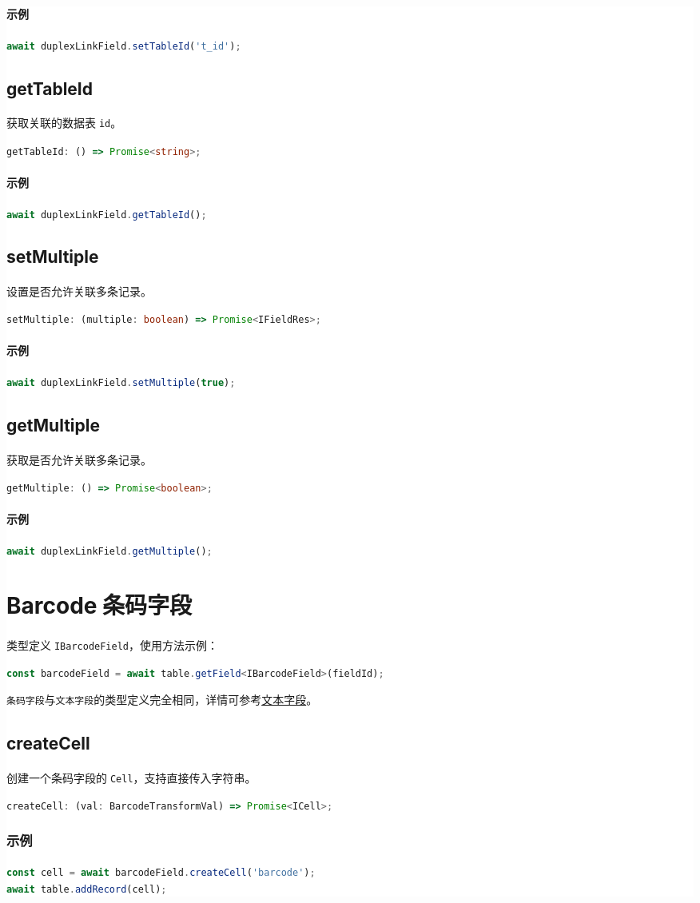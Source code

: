 #### 示例
```typescript
await duplexLinkField.setTableId('t_id');
```

## getTableId
获取关联的数据表 `id`。

```typescript
getTableId: () => Promise<string>;
```

#### 示例
```typescript
await duplexLinkField.getTableId();
```

## setMultiple
设置是否允许关联多条记录。

```typescript
setMultiple: (multiple: boolean) => Promise<IFieldRes>;
```

#### 示例
```typescript
await duplexLinkField.setMultiple(true);
```

## getMultiple
获取是否允许关联多条记录。

```typescript
getMultiple: () => Promise<boolean>;
```

#### 示例
```typescript
await duplexLinkField.getMultiple();
```

# Barcode 条码字段
类型定义 `IBarcodeField`，使用方法示例：
```typescript
const barcodeField = await table.getField<IBarcodeField>(fieldId);
```
`条码字段`与`文本字段`的类型定义完全相同，详情可参考[文本字段](./text.md)。

## createCell
创建一个条码字段的 `Cell`，支持直接传入字符串。
```typescript
createCell: (val: BarcodeTransformVal) => Promise<ICell>;
```
### 示例
```typescript
const cell = await barcodeField.createCell('barcode');
await table.addRecord(cell);
```
